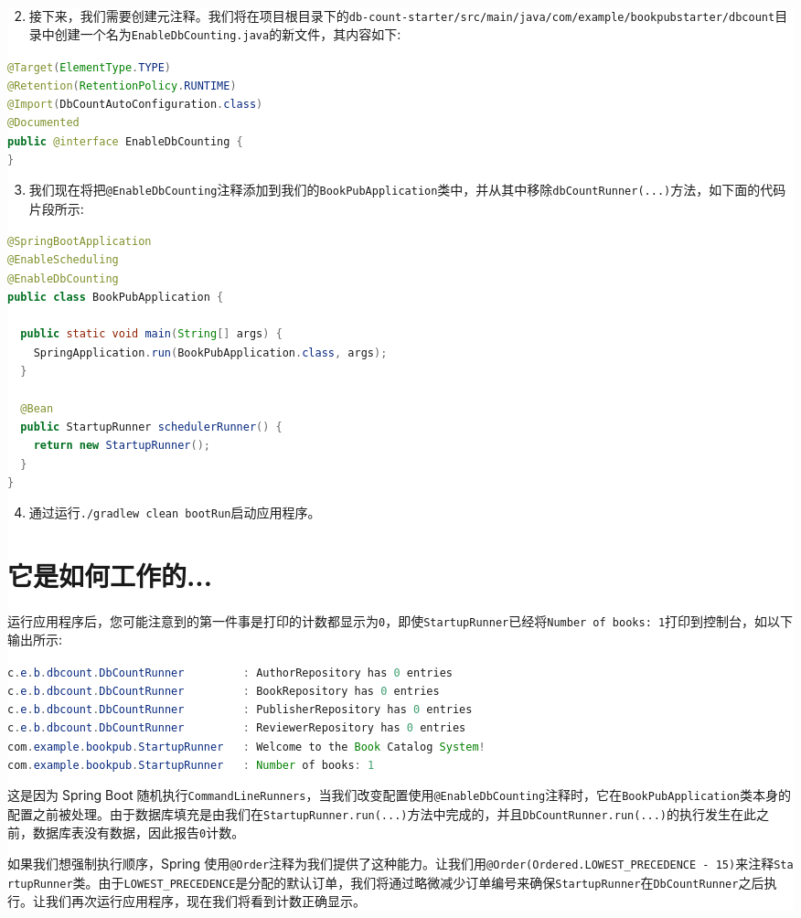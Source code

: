 2.  接下来，我们需要创建元注释。我们将在项目根目录下的`db-count-starter/src/main/java/com/example/bookpubstarter/dbcount`目录中创建一个名为`EnableDbCounting.java`的新文件，其内容如下:

```java
@Target(ElementType.TYPE) 
@Retention(RetentionPolicy.RUNTIME) 
@Import(DbCountAutoConfiguration.class) 
@Documented 
public @interface EnableDbCounting { 
} 
```

3.  我们现在将把`@EnableDbCounting`注释添加到我们的`BookPubApplication`类中，并从其中移除`dbCountRunner(...)`方法，如下面的代码片段所示:

```java
@SpringBootApplication 
@EnableScheduling 
@EnableDbCounting 
public class BookPubApplication { 

  public static void main(String[] args) { 
    SpringApplication.run(BookPubApplication.class, args); 
  } 

  @Bean 
  public StartupRunner schedulerRunner() { 
    return new StartupRunner(); 
  } 
} 
```

4.  通过运行`./gradlew clean bootRun`启动应用程序。

# 它是如何工作的...

运行应用程序后，您可能注意到的第一件事是打印的计数都显示为`0`，即使`StartupRunner`已经将`Number of books: 1`打印到控制台，如以下输出所示:

```java
c.e.b.dbcount.DbCountRunner         : AuthorRepository has 0 entries
c.e.b.dbcount.DbCountRunner         : BookRepository has 0 entries
c.e.b.dbcount.DbCountRunner         : PublisherRepository has 0 entries
c.e.b.dbcount.DbCountRunner         : ReviewerRepository has 0 entries
com.example.bookpub.StartupRunner   : Welcome to the Book Catalog System!
com.example.bookpub.StartupRunner   : Number of books: 1  
```

这是因为 Spring Boot 随机执行`CommandLineRunners`，当我们改变配置使用`@EnableDbCounting`注释时，它在`BookPubApplication`类本身的配置之前被处理。由于数据库填充是由我们在`StartupRunner.run(...)`方法中完成的，并且`DbCountRunner.run(...)`的执行发生在此之前，数据库表没有数据，因此报告`0`计数。

如果我们想强制执行顺序，Spring 使用`@Order`注释为我们提供了这种能力。让我们用`@Order(Ordered.LOWEST_PRECEDENCE - 15)`来注释`StartupRunner`类。由于`LOWEST_PRECEDENCE`是分配的默认订单，我们将通过略微减少订单编号来确保`StartupRunner`在`DbCountRunner`之后执行。让我们再次运行应用程序，现在我们将看到计数正确显示。
